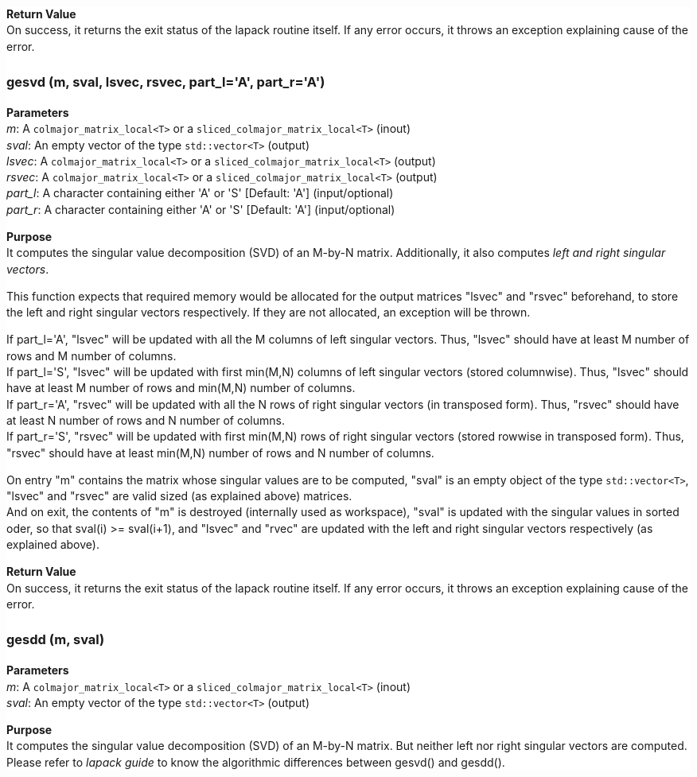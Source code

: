 __Return Value__   
On success, it returns the exit status of the lapack routine itself.
If any error occurs, it throws an exception explaining cause of the error.

### gesvd (m, sval, lsvec, rsvec, part_l='A', part_r='A')
__Parameters__  
_m_: A `colmajor_matrix_local<T>` or a `sliced_colmajor_matrix_local<T>` (inout)  
_sval_: An empty vector of the type `std::vector<T>` (output)  
_lsvec_: A `colmajor_matrix_local<T>` or a `sliced_colmajor_matrix_local<T>` (output)  
_rsvec_: A `colmajor_matrix_local<T>` or a `sliced_colmajor_matrix_local<T>` (output)  
_part\_l_: A character containing either 'A' or 'S' [Default: 'A'] (input/optional)   
_part\_r_: A character containing either 'A' or 'S' [Default: 'A'] (input/optional)   

__Purpose__  
It computes the singular value decomposition (SVD) of an M-by-N matrix. 
Additionally, it also computes *left and right singular vectors*.

This function expects that required memory would be allocated for the output
matrices "lsvec" and "rsvec" beforehand, to store the left and right singular 
vectors respectively. If they are not allocated, an exception will be thrown.  

If part_l='A', "lsvec" will be updated with all the M columns of left 
singular vectors. Thus, "lsvec" should have at least M number of rows and 
M number of columns.    
If part_l='S', "lsvec" will be updated with first min(M,N) columns of left 
singular vectors (stored columnwise). Thus, "lsvec" should have at least M 
number of rows and min(M,N) number of columns.    
If part_r='A', "rsvec" will be updated with all the N rows of right singular 
vectors (in transposed form). Thus, "rsvec" should have at least N number 
of rows and N number of columns.    
If part_r='S', "rsvec" will be updated with first min(M,N) rows of right 
singular vectors (stored rowwise in transposed form). Thus, "rsvec" should 
have at least min(M,N) number of rows and N number of columns.    

On entry "m" contains the matrix whose singular values
are to be computed, "sval" is an empty object of the type `std::vector<T>`,
"lsvec" and "rsvec" are valid sized (as explained above) matrices.   
And on exit, the contents of "m" is destroyed (internally used as workspace), 
"sval" is updated with the singular values in sorted oder, so that sval(i) >= 
sval(i+1), and "lsvec" and "rvec" are updated with the left and right singular 
vectors respectively (as explained above). 

__Return Value__  
On success, it returns the exit status of the lapack routine itself.
If any error occurs, it throws an exception explaining cause of the error.

### gesdd (m, sval)
__Parameters__  
_m_: A `colmajor_matrix_local<T>` or a `sliced_colmajor_matrix_local<T>` (inout)   
_sval_: An empty vector of the type `std::vector<T>` (output)   

__Purpose__  
It computes the singular value decomposition (SVD) of an M-by-N matrix. 
But neither left nor right singular vectors are computed. Please refer to 
*lapack guide* to know the algorithmic differences between gesvd() 
and gesdd().
